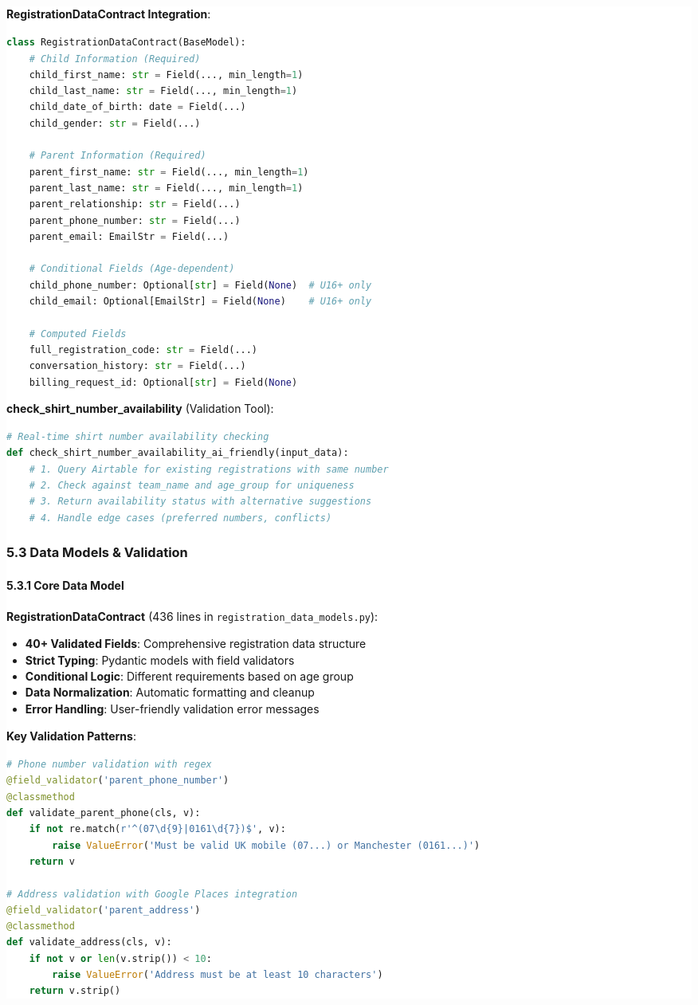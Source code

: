 **RegistrationDataContract Integration**:
```python
class RegistrationDataContract(BaseModel):
    # Child Information (Required)
    child_first_name: str = Field(..., min_length=1)
    child_last_name: str = Field(..., min_length=1)
    child_date_of_birth: date = Field(...)
    child_gender: str = Field(...)
    
    # Parent Information (Required)
    parent_first_name: str = Field(..., min_length=1)
    parent_last_name: str = Field(..., min_length=1)
    parent_relationship: str = Field(...)
    parent_phone_number: str = Field(...)
    parent_email: EmailStr = Field(...)
    
    # Conditional Fields (Age-dependent)
    child_phone_number: Optional[str] = Field(None)  # U16+ only
    child_email: Optional[EmailStr] = Field(None)    # U16+ only
    
    # Computed Fields
    full_registration_code: str = Field(...)
    conversation_history: str = Field(...)
    billing_request_id: Optional[str] = Field(None)
```

**check_shirt_number_availability** (Validation Tool):
```python
# Real-time shirt number availability checking
def check_shirt_number_availability_ai_friendly(input_data):
    # 1. Query Airtable for existing registrations with same number
    # 2. Check against team_name and age_group for uniqueness
    # 3. Return availability status with alternative suggestions
    # 4. Handle edge cases (preferred numbers, conflicts)
```

### 5.3 Data Models & Validation

#### 5.3.1 Core Data Model
**RegistrationDataContract** (436 lines in `registration_data_models.py`):
- **40+ Validated Fields**: Comprehensive registration data structure
- **Strict Typing**: Pydantic models with field validators
- **Conditional Logic**: Different requirements based on age group
- **Data Normalization**: Automatic formatting and cleanup
- **Error Handling**: User-friendly validation error messages

**Key Validation Patterns**:
```python
# Phone number validation with regex
@field_validator('parent_phone_number')
@classmethod
def validate_parent_phone(cls, v):
    if not re.match(r'^(07\d{9}|0161\d{7})$', v):
        raise ValueError('Must be valid UK mobile (07...) or Manchester (0161...)')
    return v

# Address validation with Google Places integration  
@field_validator('parent_address')
@classmethod  
def validate_address(cls, v):
    if not v or len(v.strip()) < 10:
        raise ValueError('Address must be at least 10 characters')
    return v.strip()
```
